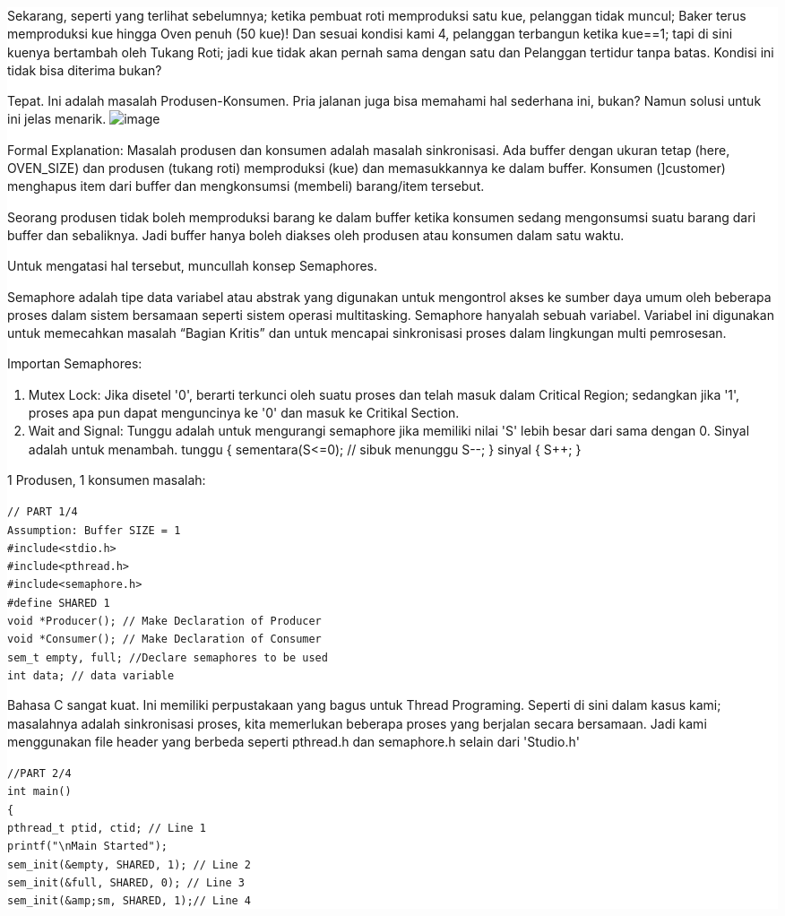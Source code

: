 Sekarang, seperti yang terlihat sebelumnya; ketika pembuat roti memproduksi satu kue, pelanggan tidak muncul; Baker terus memproduksi kue hingga Oven penuh (50 kue)! Dan sesuai kondisi kami 4, pelanggan terbangun ketika kue==1; tapi di sini kuenya bertambah oleh Tukang Roti; jadi kue tidak akan pernah sama dengan satu dan Pelanggan tertidur tanpa batas. Kondisi ini tidak bisa diterima bukan?

Tepat. Ini adalah masalah Produsen-Konsumen. Pria jalanan juga bisa memahami hal sederhana ini, bukan? Namun solusi untuk ini jelas menarik.
![image](https://github.com/StalisAhmadSholeh/SysOP24-3123521010/assets/160557634/1397c1d9-8518-458a-93e2-ed6a2ae08060)


Formal  Explanation:
Masalah produsen dan konsumen adalah masalah sinkronisasi. Ada buffer dengan ukuran tetap (here, OVEN_SIZE) dan produsen (tukang roti) memproduksi (kue) dan memasukkannya ke dalam buffer. Konsumen (]customer) menghapus item dari buffer dan mengkonsumsi (membeli) barang/item tersebut.

Seorang produsen tidak boleh memproduksi barang ke dalam buffer ketika konsumen sedang mengonsumsi suatu barang dari buffer dan sebaliknya. Jadi buffer hanya boleh diakses oleh produsen atau konsumen dalam satu waktu.

Untuk mengatasi hal tersebut, muncullah konsep Semaphores.

Semaphore adalah tipe data variabel atau abstrak yang digunakan untuk mengontrol akses ke sumber daya umum oleh beberapa proses dalam sistem bersamaan seperti sistem operasi multitasking. Semaphore hanyalah sebuah variabel. Variabel ini digunakan untuk memecahkan masalah “Bagian Kritis” dan untuk mencapai sinkronisasi proses dalam lingkungan multi pemrosesan.

Importan Semaphores:
1. Mutex Lock: Jika disetel '0', berarti terkunci oleh suatu proses dan telah masuk dalam Critical Region; sedangkan jika '1', proses apa pun dapat menguncinya ke '0' dan masuk ke Critikal Section.
2. Wait  and Signal: Tunggu adalah untuk mengurangi semaphore jika memiliki nilai 'S' lebih besar dari sama dengan 0. Sinyal adalah untuk menambah.
tunggu
{
sementara(S<=0); // sibuk menunggu
S--;
}
sinyal
{
S++;
}

1 Produsen, 1 konsumen masalah:
```
// PART 1/4
Assumption: Buffer SIZE = 1
#include<stdio.h>
#include<pthread.h>
#include<semaphore.h>
#define SHARED 1
void *Producer(); // Make Declaration of Producer
void *Consumer(); // Make Declaration of Consumer
sem_t empty, full; //Declare semaphores to be used
int data; // data variable
```
Bahasa C sangat kuat. Ini memiliki perpustakaan yang bagus untuk Thread Programing. Seperti di sini dalam kasus kami; masalahnya adalah sinkronisasi proses, kita memerlukan beberapa proses yang berjalan secara bersamaan. Jadi kami menggunakan file header yang berbeda seperti pthread.h dan semaphore.h selain dari 'Studio.h' 
```
//PART 2/4
int main()
{
pthread_t ptid, ctid; // Line 1
printf("\nMain Started");
sem_init(&empty, SHARED, 1); // Line 2
sem_init(&full, SHARED, 0); // Line 3
sem_init(&amp;sm, SHARED, 1);// Line 4
```
